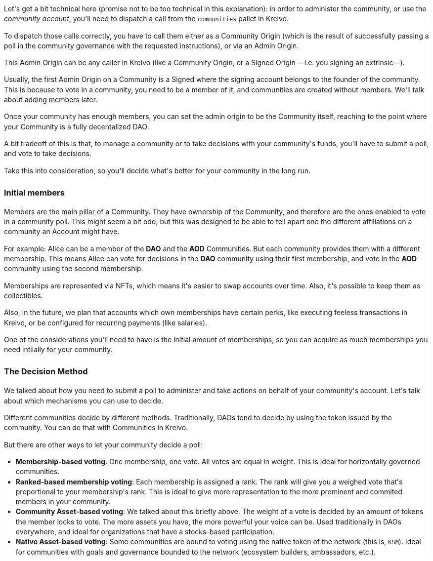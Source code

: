 Let's get a bit technical here (promise not to be too technical in this explanation): in order to administer the community, or use the _community account_, you'll need to dispatch a call from the `communities` pallet in Kreivo.

To dispatch those calls correctly, you have to call them either as a Community Origin (which is the result of successfully passing a poll in the community governance with the requested instructions), or via an Admin Origin.

This Admin Origin can be any caller in Kreivo (like a Community Origin, or a Signed Origin —i.e. you signing an extrinsic—).

Usually, the first Admin Origin on a Community is a Signed where the signing account belongs to the founder of the community. This is because to vote in a community, you need to be a member of it, and communities are created without members. We'll talk about [adding members](#Initial-members) later.

Once your community has enough members, you can set the admin origin to be the Community itself, reaching to the point where your Community is a fully decentalized DAO.

A bit tradeoff of this is that, to manage a community or to take decisions with your community's funds, you'll have to submit a poll, and vote to take decisions.

Take this into consideration, so you'll decide what's better for your community in the long run.

### Initial members

Members are the main pillar of a Community. They have ownership of the Community, and therefore are the ones enabled to vote in a community poll. This might seem a bit odd, but this was designed to be able to tell apart one the different affiliations on a community an Account might have.

For example: Alice can be a member of the **DAO** and the **AOD** Communities. But each community provides them with a different membership. This means Alice can vote for decisions in the **DAO** community using their first membership, and vote in the **AOD** community using the second membership.

Memberships are represented via NFTs, which means it's easier to swap accounts over time. Also, it's possible to keep them as collectibles.

Also, in the future, we plan that accounts which own memberships have certain perks, like executing feeless transactions in Kreivo, or be configured for recurring payments (like salaries).

One of the considerations you'll need to have is the initial amount of memberships, so you can acquire as much memberships you need intiially for your community.

### The Decision Method

We talked about how you need to submit a poll to administer and take actions on behalf of your community's account. Let's talk about which mechanisms you can use to decide.

Different communities decide by different methods. Traditionally, DAOs tend to decide by using the token issued by the community. You can do that with Communities in Kreivo.

But there are other ways to let your community decide a poll:

* **Membership-based voting**: One membership, one vote. All votes are equal in weight. This is ideal for horizontally governed communities.
* **Ranked-based membership voting**: Each membership is assigned a rank. The rank will give you a weighed vote that's proportional to your membership's rank. This is ideal to give more representation to the more prominent and commited members in your community.
* **Community Asset-based voting**: We talked about this briefly above. The weight of a vote is decided by an amount of tokens the member locks to vote. The more assets you have, the more powerful your voice can be. Used traditionally in DAOs everywhere, and ideal for organizations that have a stocks-based participation.
* **Native Asset-based voting**: Some communities are bound to voting using the native token of the network (this is, `KSM`). Ideal for communities with goals and governance bounded to the network (ecosystem builders, ambassadors, etc.).
